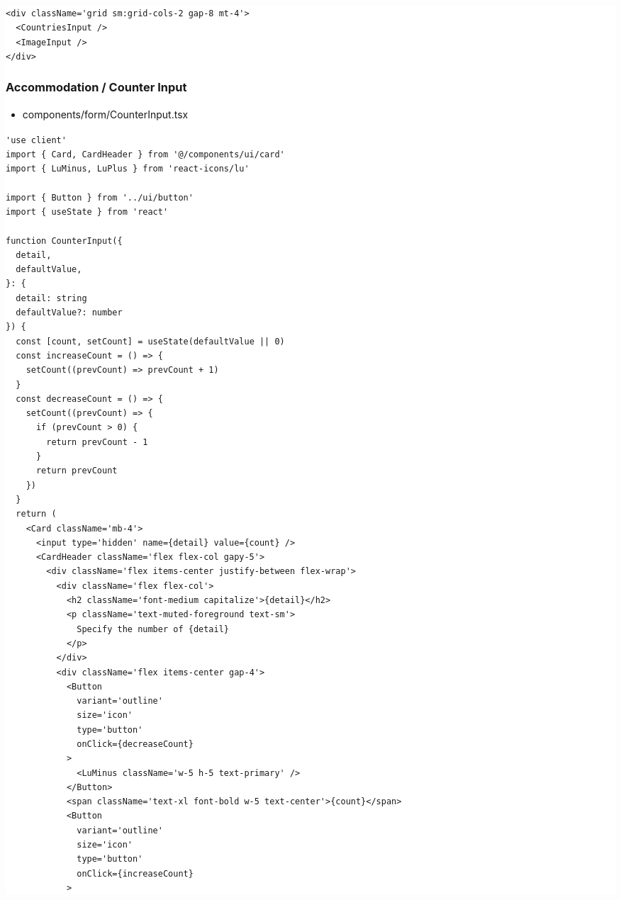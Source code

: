 ```tsx
<div className='grid sm:grid-cols-2 gap-8 mt-4'>
  <CountriesInput />
  <ImageInput />
</div>
```

### Accommodation / Counter Input

- components/form/CounterInput.tsx

```tsx
'use client'
import { Card, CardHeader } from '@/components/ui/card'
import { LuMinus, LuPlus } from 'react-icons/lu'

import { Button } from '../ui/button'
import { useState } from 'react'

function CounterInput({
  detail,
  defaultValue,
}: {
  detail: string
  defaultValue?: number
}) {
  const [count, setCount] = useState(defaultValue || 0)
  const increaseCount = () => {
    setCount((prevCount) => prevCount + 1)
  }
  const decreaseCount = () => {
    setCount((prevCount) => {
      if (prevCount > 0) {
        return prevCount - 1
      }
      return prevCount
    })
  }
  return (
    <Card className='mb-4'>
      <input type='hidden' name={detail} value={count} />
      <CardHeader className='flex flex-col gapy-5'>
        <div className='flex items-center justify-between flex-wrap'>
          <div className='flex flex-col'>
            <h2 className='font-medium capitalize'>{detail}</h2>
            <p className='text-muted-foreground text-sm'>
              Specify the number of {detail}
            </p>
          </div>
          <div className='flex items-center gap-4'>
            <Button
              variant='outline'
              size='icon'
              type='button'
              onClick={decreaseCount}
            >
              <LuMinus className='w-5 h-5 text-primary' />
            </Button>
            <span className='text-xl font-bold w-5 text-center'>{count}</span>
            <Button
              variant='outline'
              size='icon'
              type='button'
              onClick={increaseCount}
            >
```